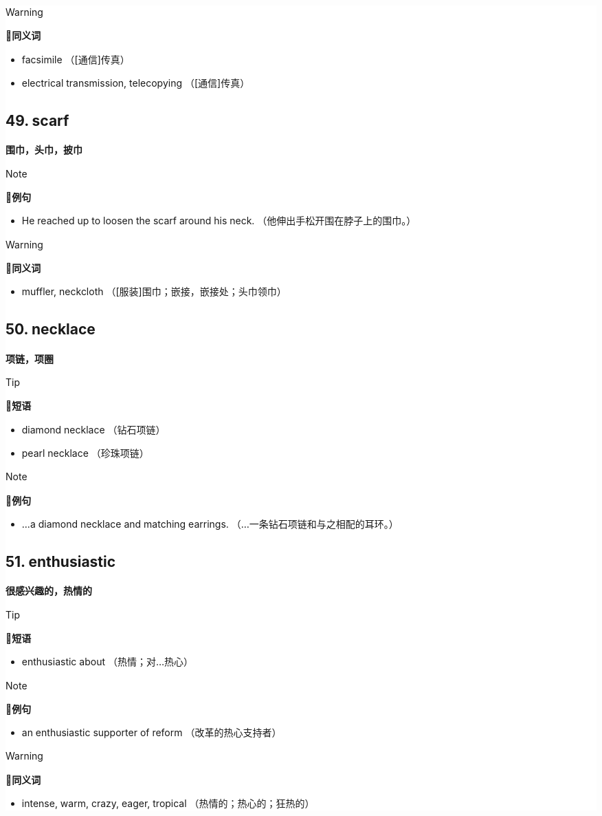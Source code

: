 > [!WARNING]
> **🤔同义词**
> - facsimile （[通信]传真）
>
> - electrical transmission, telecopying （[通信]传真）
>

## 49. scarf

**围巾，头巾，披巾**

> [!NOTE]
> **🎤例句**
> - He reached up to loosen the scarf around his neck. （他伸出手松开围在脖子上的围巾。）
>

> [!WARNING]
> **🤔同义词**
> - muffler, neckcloth （[服装]围巾；嵌接，嵌接处；头巾领巾）
>

## 50. necklace

**项链，项圈**

> [!TIP]
> **🤩短语**
> - diamond necklace （钻石项链）
>
> - pearl necklace （珍珠项链）
>

> [!NOTE]
> **🎤例句**
> - ...a diamond necklace and matching earrings. （…一条钻石项链和与之相配的耳环。）
>

## 51. enthusiastic

**很感兴趣的，热情的**

> [!TIP]
> **🤩短语**
> - enthusiastic about （热情；对…热心）
>

> [!NOTE]
> **🎤例句**
> - an enthusiastic supporter of reform （改革的热心支持者）
>

> [!WARNING]
> **🤔同义词**
> - intense, warm, crazy, eager, tropical （热情的；热心的；狂热的）
>
